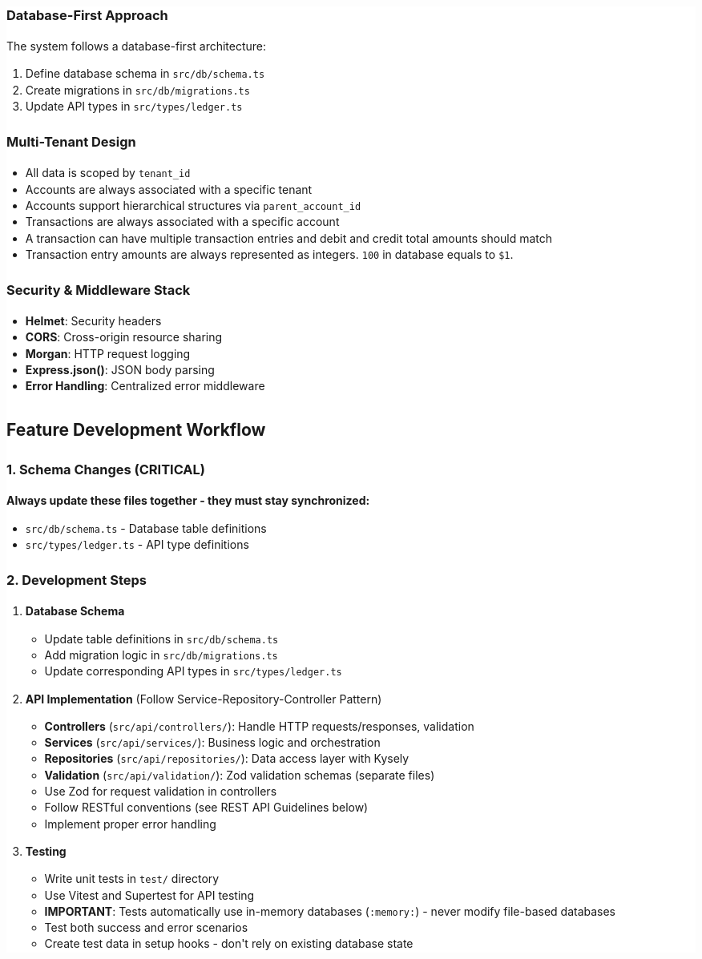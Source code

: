 ### Database-First Approach

The system follows a database-first architecture:
1. Define database schema in `src/db/schema.ts`
2. Create migrations in `src/db/migrations.ts`
3. Update API types in `src/types/ledger.ts`

### Multi-Tenant Design

- All data is scoped by `tenant_id`
- Accounts are always associated with a specific tenant
- Accounts support hierarchical structures via `parent_account_id`
- Transactions are always associated with a specific account
- A transaction can have multiple transaction entries and debit and credit total amounts should match
- Transaction entry amounts are always represented as integers. `100` in database equals to `$1`.

### Security & Middleware Stack

- **Helmet**: Security headers
- **CORS**: Cross-origin resource sharing
- **Morgan**: HTTP request logging
- **Express.json()**: JSON body parsing
- **Error Handling**: Centralized error middleware

## Feature Development Workflow

### 1. Schema Changes (CRITICAL)

**Always update these files together - they must stay synchronized:**
- `src/db/schema.ts` - Database table definitions
- `src/types/ledger.ts` - API type definitions

### 2. Development Steps

1. **Database Schema**
   - Update table definitions in `src/db/schema.ts`
   - Add migration logic in `src/db/migrations.ts`
   - Update corresponding API types in `src/types/ledger.ts`

2. **API Implementation** (Follow Service-Repository-Controller Pattern)
   - **Controllers** (`src/api/controllers/`): Handle HTTP requests/responses, validation
   - **Services** (`src/api/services/`): Business logic and orchestration
   - **Repositories** (`src/api/repositories/`): Data access layer with Kysely
   - **Validation** (`src/api/validation/`): Zod validation schemas (separate files)
   - Use Zod for request validation in controllers
   - Follow RESTful conventions (see REST API Guidelines below)
   - Implement proper error handling

3. **Testing**
   - Write unit tests in `test/` directory  
   - Use Vitest and Supertest for API testing
   - **IMPORTANT**: Tests automatically use in-memory databases (`:memory:`) - never modify file-based databases
   - Test both success and error scenarios
   - Create test data in setup hooks - don't rely on existing database state
